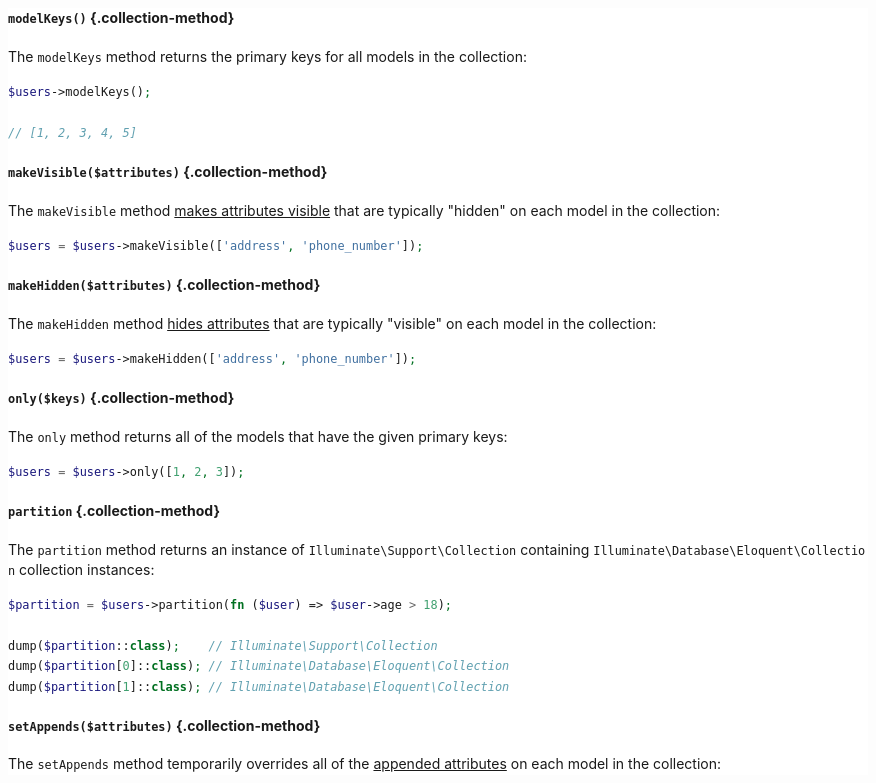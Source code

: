 <a name="method-modelKeys"></a>
#### `modelKeys()` {.collection-method}

The `modelKeys` method returns the primary keys for all models in the collection:

```php
$users->modelKeys();

// [1, 2, 3, 4, 5]
```

<a name="method-makeVisible"></a>
#### `makeVisible($attributes)` {.collection-method}

The `makeVisible` method [makes attributes visible](/docs/{{version}}/eloquent-serialization#hiding-attributes-from-json) that are typically "hidden" on each model in the collection:

```php
$users = $users->makeVisible(['address', 'phone_number']);
```

<a name="method-makeHidden"></a>
#### `makeHidden($attributes)` {.collection-method}

The `makeHidden` method [hides attributes](/docs/{{version}}/eloquent-serialization#hiding-attributes-from-json) that are typically "visible" on each model in the collection:

```php
$users = $users->makeHidden(['address', 'phone_number']);
```

<a name="method-only"></a>
#### `only($keys)` {.collection-method}

The `only` method returns all of the models that have the given primary keys:

```php
$users = $users->only([1, 2, 3]);
```

<a name="method-partition"></a>
#### `partition` {.collection-method}

The `partition` method returns an instance of `Illuminate\Support\Collection` containing `Illuminate\Database\Eloquent\Collection` collection instances:

```php
$partition = $users->partition(fn ($user) => $user->age > 18);

dump($partition::class);    // Illuminate\Support\Collection
dump($partition[0]::class); // Illuminate\Database\Eloquent\Collection
dump($partition[1]::class); // Illuminate\Database\Eloquent\Collection
```

<a name="method-setAppends"></a>
#### `setAppends($attributes)` {.collection-method}

The `setAppends` method temporarily overrides all of the [appended attributes](/docs/{{version}}/eloquent-serialization#appending-values-to-json) on each model in the collection:
